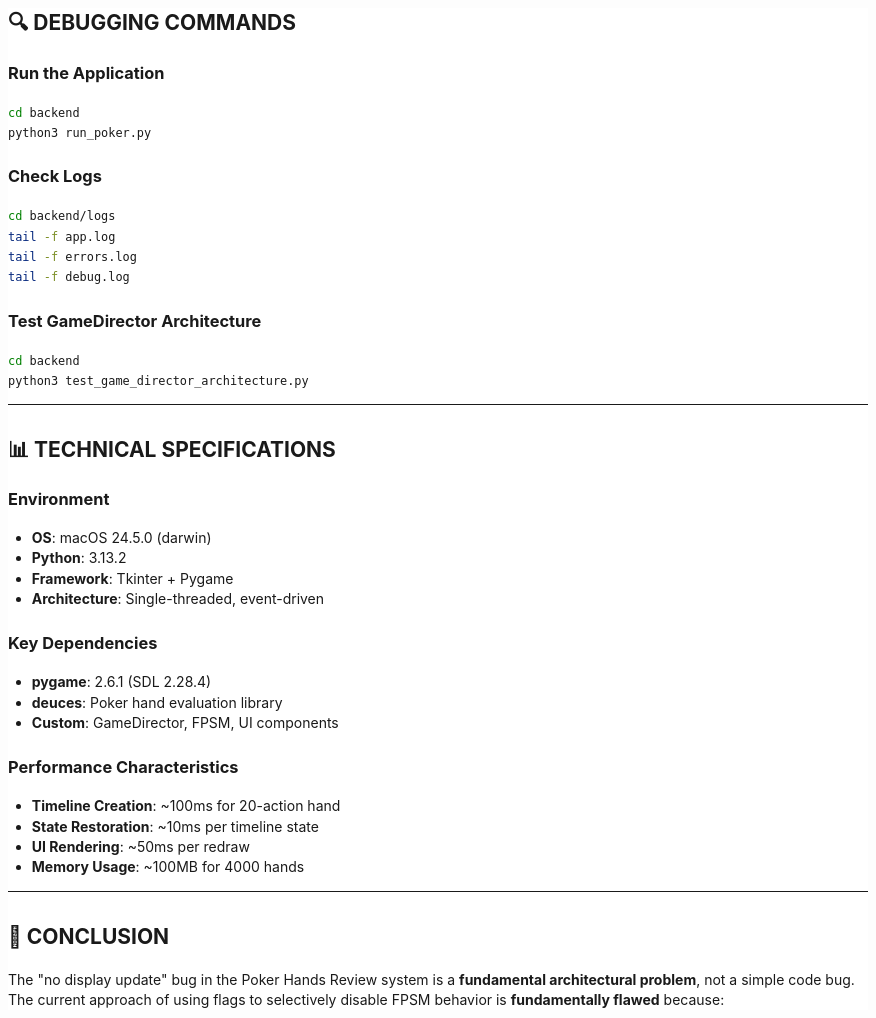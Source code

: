 
## **🔍 DEBUGGING COMMANDS**

### **Run the Application**
```bash
cd backend
python3 run_poker.py
```

### **Check Logs**
```bash
cd backend/logs
tail -f app.log
tail -f errors.log
tail -f debug.log
```

### **Test GameDirector Architecture**
```bash
cd backend
python3 test_game_director_architecture.py
```

---

## **📊 TECHNICAL SPECIFICATIONS**

### **Environment**
- **OS**: macOS 24.5.0 (darwin)
- **Python**: 3.13.2
- **Framework**: Tkinter + Pygame
- **Architecture**: Single-threaded, event-driven

### **Key Dependencies**
- **pygame**: 2.6.1 (SDL 2.28.4)
- **deuces**: Poker hand evaluation library
- **Custom**: GameDirector, FPSM, UI components

### **Performance Characteristics**
- **Timeline Creation**: ~100ms for 20-action hand
- **State Restoration**: ~10ms per timeline state
- **UI Rendering**: ~50ms per redraw
- **Memory Usage**: ~100MB for 4000 hands

---

## **🎯 CONCLUSION**

The "no display update" bug in the Poker Hands Review system is a **fundamental architectural problem**, not a simple code bug. The current approach of using flags to selectively disable FPSM behavior is **fundamentally flawed** because:
